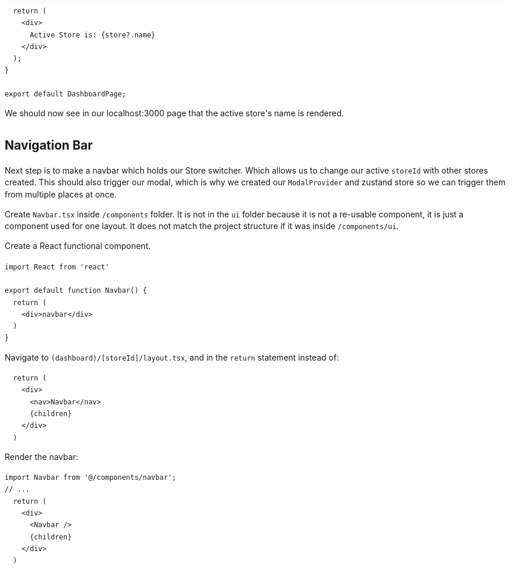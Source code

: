 ```tsx
  return (
    <div>
      Active Store is: {store?.name}
    </div>
  );
}

export default DashboardPage;
```

We should now see in our localhost:3000 page that the active store's name is rendered.

## Navigation Bar

Next step is to make a navbar which holds our Store switcher. Which allows us to change our active `storeId` with other stores created. This should also trigger our modal, which is why we created our `ModalProvider` and zustand store so we can trigger them from multiple places at once.

Create `Navbar.tsx` inside `/components` folder. It is not in the `ui` folder because it is not a re-usable component, it is just a component used for one layout. It does not match the project structure if it was inside `/components/ui`.

Create a React functional component.

```tsx
import React from 'react'

export default function Navbar() {
  return (
    <div>navbar</div>
  )
}
```

Navigate to `(dashboard)/[storeId]/layout.tsx`, and in the `return` statement instead of:

```tsx
  return (
    <div>
      <nav>Navbar</nav>
      {children}
    </div>
  )
```

Render the navbar:

```tsx
import Navbar from '@/components/navbar';
// ...
  return (
    <div>
      <Navbar />
      {children}
    </div>
  )
```
